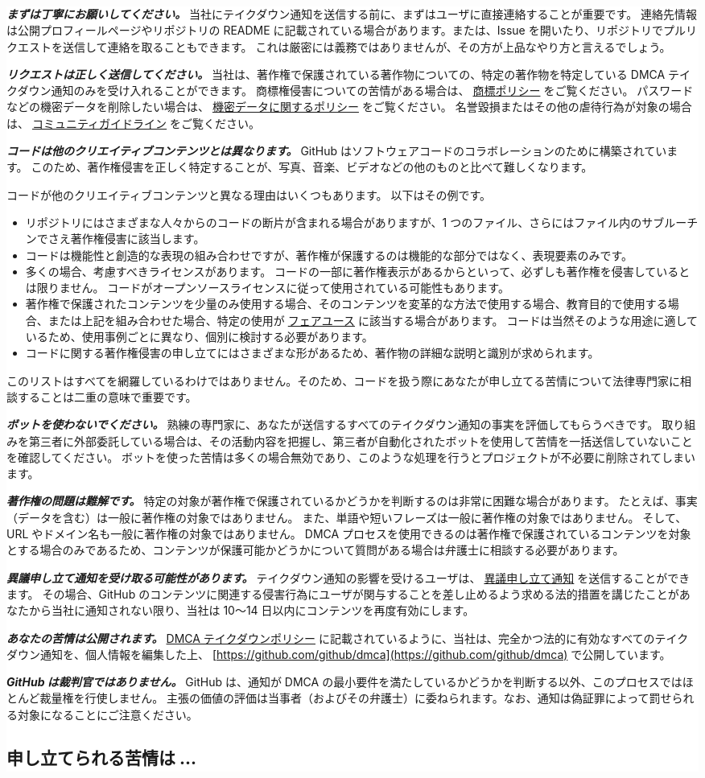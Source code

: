***まずは丁寧にお願いしてください。***
当社にテイクダウン通知を送信する前に、まずはユーザに直接連絡することが重要です。 連絡先情報は公開プロフィールページやリポジトリの README に記載されている場合があります。または、Issue を開いたり、リポジトリでプルリクエストを送信して連絡を取ることもできます。 これは厳密には義務ではありませんが、その方が上品なやり方と言えるでしょう。

***リクエストは正しく送信してください。***
当社は、著作権で保護されている著作物についての、特定の著作物を特定している DMCA テイクダウン通知のみを受け入れることができます。 商標権侵害についての苦情がある場合は、
[商標ポリシー](/ja/articles/github-trademark-policy)
をご覧ください。 パスワードなどの機密データを削除したい場合は、
[機密データに関するポリシー](/ja/articles/github-sensitive-data-removal-policy)
をご覧ください。 名誉毀損またはその他の虐待行為が対象の場合は、
[コミュニティガイドライン](/ja/articles/github-community-guidelines)
をご覧ください。

***コードは他のクリエイティブコンテンツとは異なります。***
GitHub はソフトウェアコードのコラボレーションのために構築されています。 このため、著作権侵害を正しく特定することが、写真、音楽、ビデオなどの他のものと比べて難しくなります。

コードが他のクリエイティブコンテンツと異なる理由はいくつもあります。 以下はその例です。

- リポジトリにはさまざまな人々からのコードの断片が含まれる場合がありますが、1 つのファイル、さらにはファイル内のサブルーチンでさえ著作権侵害に該当します。
- コードは機能性と創造的な表現の組み合わせですが、著作権が保護するのは機能的な部分ではなく、表現要素のみです。
- 多くの場合、考慮すべきライセンスがあります。 コードの一部に著作権表示があるからといって、必ずしも著作権を侵害しているとは限りません。 コードがオープンソースライセンスに従って使用されている可能性もあります。
- 著作権で保護されたコンテンツを少量のみ使用する場合、そのコンテンツを変革的な方法で使用する場合、教育目的で使用する場合、または上記を組み合わせた場合、特定の使用が
[フェアユース](https://www.lumendatabase.org/topics/22)
に該当する場合があります。 コードは当然そのような用途に適しているため、使用事例ごとに異なり、個別に検討する必要があります。
- コードに関する著作権侵害の申し立てにはさまざまな形があるため、著作物の詳細な説明と識別が求められます。

このリストはすべてを網羅しているわけではありません。そのため、コードを扱う際にあなたが申し立てる苦情について法律専門家に相談することは二重の意味で重要です。

***ボットを使わないでください。***
熟練の専門家に、あなたが送信するすべてのテイクダウン通知の事実を評価してもらうべきです。 取り組みを第三者に外部委託している場合は、その活動内容を把握し、第三者が自動化されたボットを使用して苦情を一括送信していないことを確認してください。 ボットを使った苦情は多くの場合無効であり、このような処理を行うとプロジェクトが不必要に削除されてしまいます。

***著作権の問題は難解です。***
特定の対象が著作権で保護されているかどうかを判断するのは非常に困難な場合があります。 たとえば、事実（データを含む）は一般に著作権の対象ではありません。 また、単語や短いフレーズは一般に著作権の対象ではありません。 そして、URL やドメイン名も一般に著作権の対象ではありません。 DMCA プロセスを使用できるのは著作権で保護されているコンテンツを対象とする場合のみであるため、コンテンツが保護可能かどうかについて質問がある場合は弁護士に相談する必要があります。

***異議申し立て通知を受け取る可能性があります。***
テイクダウン通知の影響を受けるユーザは、
[異議申し立て通知](/ja/articles/guide-to-submitting-a-dmca-counter-notice)
を送信することができます。 その場合、GitHub のコンテンツに関連する侵害行為にユーザが関与することを差し止めるよう求める法的措置を講じたことがあなたから当社に通知されない限り、当社は 10〜14 日以内にコンテンツを再度有効にします。

***あなたの苦情は公開されます。***
[DMCA テイクダウンポリシー](/ja/articles/dmca-takedown-policy#d-transparency)
に記載されているように、当社は、完全かつ法的に有効なすべてのテイクダウン通知を、個人情報を編集した上、
[https://github.com/github/dmca](https://github.com/github/dmca)
で公開しています。

***GitHub は裁判官ではありません。***
GitHub は、通知が DMCA の最小要件を満たしているかどうかを判断する以外、このプロセスではほとんど裁量権を行使しません。 主張の価値の評価は当事者（およびその弁護士）に委ねられます。なお、通知は偽証罪によって罰せられる対象になることにご注意ください。

## 申し立てられる苦情は ...
